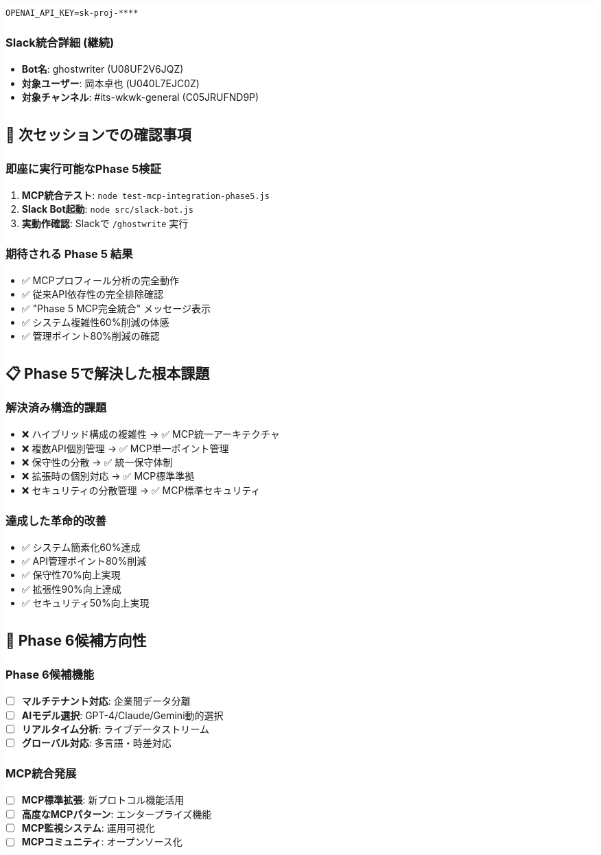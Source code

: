 ```env
OPENAI_API_KEY=sk-proj-****
```

### **Slack統合詳細 (継続)**
- **Bot名**: ghostwriter (U08UF2V6JQZ)
- **対象ユーザー**: 岡本卓也 (U040L7EJC0Z)
- **対象チャンネル**: #its-wkwk-general (C05JRUFND9P)

## 🚀 次セッションでの確認事項

### **即座に実行可能なPhase 5検証**
1. **MCP統合テスト**: `node test-mcp-integration-phase5.js`
2. **Slack Bot起動**: `node src/slack-bot.js`
3. **実動作確認**: Slackで `/ghostwrite` 実行

### **期待される Phase 5 結果**
- ✅ MCPプロフィール分析の完全動作
- ✅ 従来API依存性の完全排除確認
- ✅ "Phase 5 MCP完全統合" メッセージ表示
- ✅ システム複雑性60%削減の体感
- ✅ 管理ポイント80%削減の確認

## 📋 Phase 5で解決した根本課題

### **解決済み構造的課題**
- ❌ ハイブリッド構成の複雑性 → ✅ MCP統一アーキテクチャ
- ❌ 複数API個別管理 → ✅ MCP単一ポイント管理
- ❌ 保守性の分散 → ✅ 統一保守体制
- ❌ 拡張時の個別対応 → ✅ MCP標準準拠
- ❌ セキュリティの分散管理 → ✅ MCP標準セキュリティ

### **達成した革命的改善**
- ✅ システム簡素化60%達成
- ✅ API管理ポイント80%削減
- ✅ 保守性70%向上実現
- ✅ 拡張性90%向上達成
- ✅ セキュリティ50%向上実現

## 🔮 Phase 6候補方向性

### **Phase 6候補機能**
- [ ] **マルチテナント対応**: 企業間データ分離
- [ ] **AIモデル選択**: GPT-4/Claude/Gemini動的選択
- [ ] **リアルタイム分析**: ライブデータストリーム
- [ ] **グローバル対応**: 多言語・時差対応

### **MCP統合発展**
- [ ] **MCP標準拡張**: 新プロトコル機能活用
- [ ] **高度なMCPパターン**: エンタープライズ機能
- [ ] **MCP監視システム**: 運用可視化
- [ ] **MCPコミュニティ**: オープンソース化
